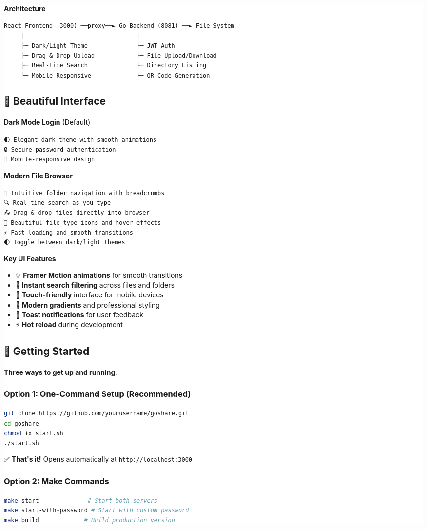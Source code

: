 **Architecture**
```
React Frontend (3000) ──proxy──► Go Backend (8081) ──► File System
     │                                │
     ├─ Dark/Light Theme              ├─ JWT Auth
     ├─ Drag & Drop Upload            ├─ File Upload/Download  
     ├─ Real-time Search              ├─ Directory Listing
     └─ Mobile Responsive             └─ QR Code Generation
```

## 📸 Beautiful Interface

**Dark Mode Login** (Default)
```
🌓 Elegant dark theme with smooth animations
🔒 Secure password authentication
📱 Mobile-responsive design
```

**Modern File Browser**
```
📁 Intuitive folder navigation with breadcrumbs
🔍 Real-time search as you type
📤 Drag & drop files directly into browser
🎨 Beautiful file type icons and hover effects
⚡ Fast loading and smooth transitions
🌓 Toggle between dark/light themes
```

**Key UI Features**
- ✨ **Framer Motion animations** for smooth transitions
- 🎯 **Instant search filtering** across files and folders
- 📱 **Touch-friendly** interface for mobile devices
- 🎨 **Modern gradients** and professional styling
- 🔔 **Toast notifications** for user feedback
- ⚡ **Hot reload** during development

## 🚀 Getting Started

**Three ways to get up and running:**

### Option 1: One-Command Setup (Recommended)
```bash
git clone https://github.com/yourusername/goshare.git
cd goshare
chmod +x start.sh
./start.sh
```
✅ **That's it!** Opens automatically at `http://localhost:3000`

### Option 2: Make Commands
```bash
make start              # Start both servers
make start-with-password # Start with custom password
make build             # Build production version
```
